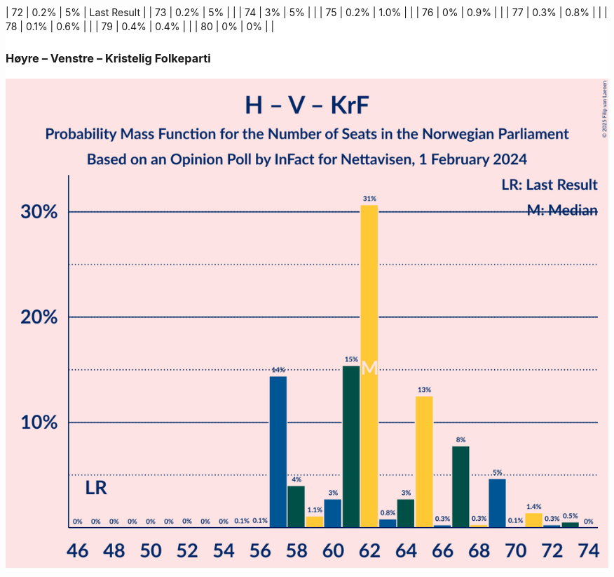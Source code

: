 | 72 | 0.2% | 5% | Last Result |
| 73 | 0.2% | 5% |  |
| 74 | 3% | 5% |  |
| 75 | 0.2% | 1.0% |  |
| 76 | 0% | 0.9% |  |
| 77 | 0.3% | 0.8% |  |
| 78 | 0.1% | 0.6% |  |
| 79 | 0.4% | 0.4% |  |
| 80 | 0% | 0% |  |

### Høyre – Venstre – Kristelig Folkeparti

![Graph with seats probability mass function not yet produced](2024-02-01-InFact-coalitions-seats-pmf-h–v–krf.png "Seats Probability Mass Function")
